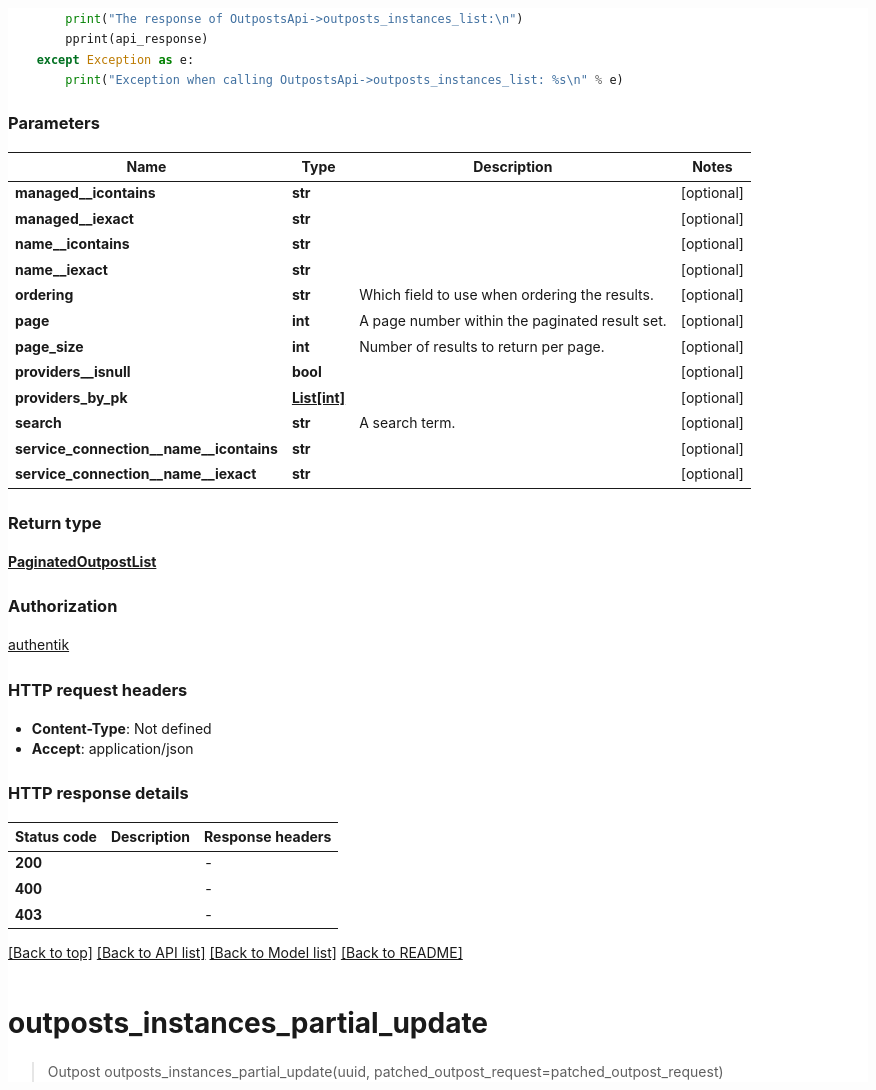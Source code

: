 ```python
        print("The response of OutpostsApi->outposts_instances_list:\n")
        pprint(api_response)
    except Exception as e:
        print("Exception when calling OutpostsApi->outposts_instances_list: %s\n" % e)
```



### Parameters


Name | Type | Description  | Notes
------------- | ------------- | ------------- | -------------
 **managed__icontains** | **str**|  | [optional] 
 **managed__iexact** | **str**|  | [optional] 
 **name__icontains** | **str**|  | [optional] 
 **name__iexact** | **str**|  | [optional] 
 **ordering** | **str**| Which field to use when ordering the results. | [optional] 
 **page** | **int**| A page number within the paginated result set. | [optional] 
 **page_size** | **int**| Number of results to return per page. | [optional] 
 **providers__isnull** | **bool**|  | [optional] 
 **providers_by_pk** | [**List[int]**](int.md)|  | [optional] 
 **search** | **str**| A search term. | [optional] 
 **service_connection__name__icontains** | **str**|  | [optional] 
 **service_connection__name__iexact** | **str**|  | [optional] 

### Return type

[**PaginatedOutpostList**](PaginatedOutpostList.md)

### Authorization

[authentik](../README.md#authentik)

### HTTP request headers

 - **Content-Type**: Not defined
 - **Accept**: application/json

### HTTP response details

| Status code | Description | Response headers |
|-------------|-------------|------------------|
**200** |  |  -  |
**400** |  |  -  |
**403** |  |  -  |

[[Back to top]](#) [[Back to API list]](../README.md#documentation-for-api-endpoints) [[Back to Model list]](../README.md#documentation-for-models) [[Back to README]](../README.md)

# **outposts_instances_partial_update**
> Outpost outposts_instances_partial_update(uuid, patched_outpost_request=patched_outpost_request)
